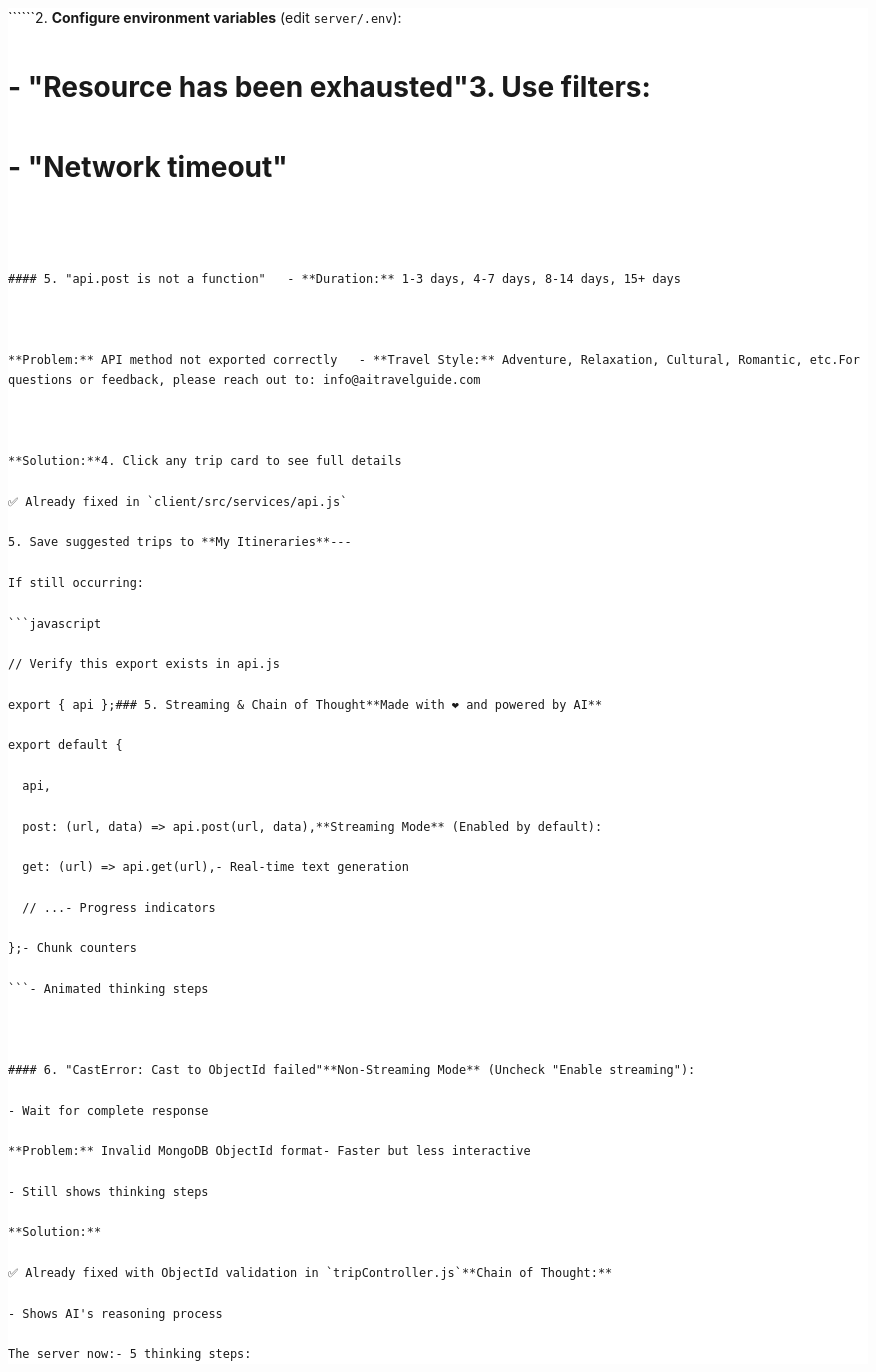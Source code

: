 ``````2. **Configure environment variables** (edit `server/.env`):
# - "Resource has been exhausted"3. Use filters:

# - "Network timeout"

```   - **Budget:** Budget, Moderate, Luxury## 📧 Contact



#### 5. "api.post is not a function"   - **Duration:** 1-3 days, 4-7 days, 8-14 days, 15+ days



**Problem:** API method not exported correctly   - **Travel Style:** Adventure, Relaxation, Cultural, Romantic, etc.For questions or feedback, please reach out to: info@aitravelguide.com



**Solution:**4. Click any trip card to see full details

✅ Already fixed in `client/src/services/api.js`

5. Save suggested trips to **My Itineraries**---

If still occurring:

```javascript

// Verify this export exists in api.js

export { api };### 5. Streaming & Chain of Thought**Made with ❤️ and powered by AI**

export default {

  api,

  post: (url, data) => api.post(url, data),**Streaming Mode** (Enabled by default):

  get: (url) => api.get(url),- Real-time text generation

  // ...- Progress indicators

};- Chunk counters

```- Animated thinking steps



#### 6. "CastError: Cast to ObjectId failed"**Non-Streaming Mode** (Uncheck "Enable streaming"):

- Wait for complete response

**Problem:** Invalid MongoDB ObjectId format- Faster but less interactive

- Still shows thinking steps

**Solution:**

✅ Already fixed with ObjectId validation in `tripController.js`**Chain of Thought:**

- Shows AI's reasoning process

The server now:- 5 thinking steps:

``````